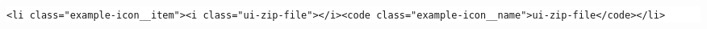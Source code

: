 	<li class="example-icon__item"><i class="ui-zip-file"></i><code class="example-icon__name">ui-zip-file</code></li>
</ul>
